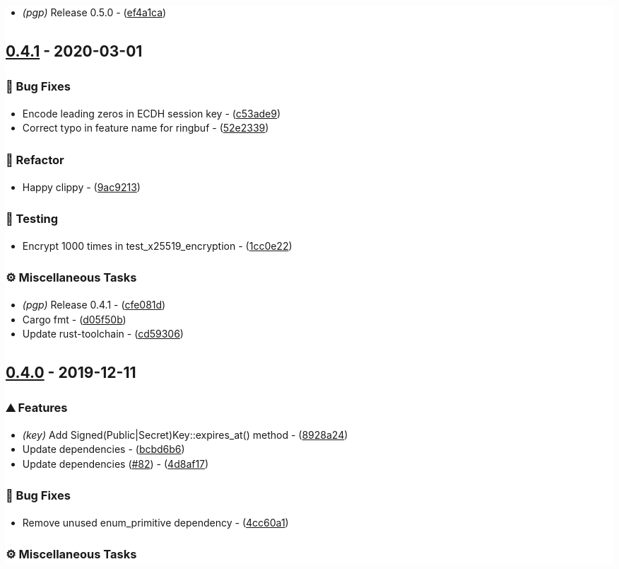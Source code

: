 - *(pgp)* Release 0.5.0 - ([ef4a1ca](https://github.com/rpgp/rpgp/commit/ef4a1cae8545264ad72ccd7c8bdf64747516c429))

## [0.4.1](https://github.com/rpgp/rpgp/compare/0.4.0..v0.4.1) - 2020-03-01

### 🐛 Bug Fixes

- Encode leading zeros in ECDH session key - ([c53ade9](https://github.com/rpgp/rpgp/commit/c53ade9dd789bb3395ddb0572f76b985e51900b9))
- Correct typo in feature name for ringbuf - ([52e2339](https://github.com/rpgp/rpgp/commit/52e233955a5f6490c57822899b6344498901c858))

### 🚜 Refactor

- Happy clippy - ([9ac9213](https://github.com/rpgp/rpgp/commit/9ac9213f54ad93c914711ae8d9329f9f533aadb3))

### 🧪 Testing

- Encrypt 1000 times in test_x25519_encryption - ([1cc0e22](https://github.com/rpgp/rpgp/commit/1cc0e223e6b4f4b63494e3828506bcaedf2b5b9b))

### ⚙️ Miscellaneous Tasks

- *(pgp)* Release 0.4.1 - ([cfe081d](https://github.com/rpgp/rpgp/commit/cfe081d1cd08e74b32fca15a9886eb5d1c8df50c))
- Cargo fmt - ([d05f50b](https://github.com/rpgp/rpgp/commit/d05f50b7c1ec4efb0dcfa34b819fda1872e8e47d))
- Update rust-toolchain - ([cd59306](https://github.com/rpgp/rpgp/commit/cd59306f04a46fe87e0f95e23600f0df408f3cef))

## [0.4.0](https://github.com/rpgp/rpgp/compare/0.3.2..0.4.0) - 2019-12-11

### ⛰️  Features

- *(key)* Add Signed(Public|Secret)Key::expires_at() method - ([8928a24](https://github.com/rpgp/rpgp/commit/8928a249f848d46889f618fde914417f698ea76f))
- Update dependencies - ([bcbd6b6](https://github.com/rpgp/rpgp/commit/bcbd6b6682a1753619fc37b19c0762afc18614ab))
- Update dependencies ([#82](https://github.com/rpgp/rpgp/issues/82)) - ([4d8af17](https://github.com/rpgp/rpgp/commit/4d8af17841b3e09739aa48d35617169f13b3d534))

### 🐛 Bug Fixes

- Remove unused enum_primitive dependency - ([4cc60a1](https://github.com/rpgp/rpgp/commit/4cc60a1e45a781ea6e7f394ae2583844ac75d214))

### ⚙️ Miscellaneous Tasks
